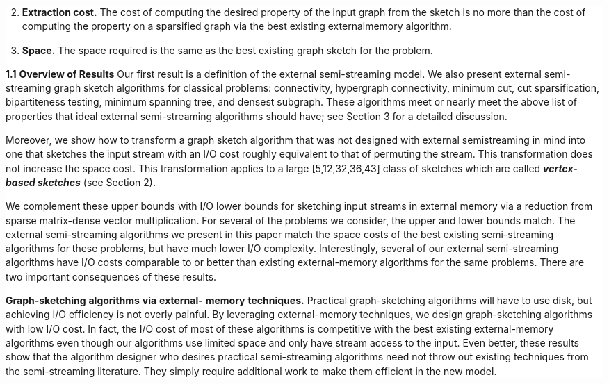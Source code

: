 2. **Extraction cost.** The cost of computing the
desired property of the input graph from the sketch
is no more than the cost of computing the property
on a sparsified graph via the best existing externalmemory algorithm.

3. **Space.** The space required is the same as the best
existing graph sketch for the problem.

**1.1** **Overview of Results** Our first result is a definition of the external semi-streaming model. We
also present external semi-streaming graph sketch algorithms for classical problems: connectivity, hypergraph
connectivity, minimum cut, cut sparsification, bipartiteness testing, minimum spanning tree, and densest subgraph. These algorithms meet or nearly meet the above
list of properties that ideal external semi-streaming algorithms should have; see Section 3 for a detailed discussion.

Moreover, we show how to transform a graph sketch
algorithm that was not designed with external semistreaming in mind into one that sketches the input
stream with an I/O cost roughly equivalent to that of
permuting the stream. This transformation does not
increase the space cost. This transformation applies to
a large [5,12,32,36,43] class of sketches which are called
***vertex-based sketches*** (see Section 2).


We complement these upper bounds with I/O lower
bounds for sketching input streams in external memory
via a reduction from sparse matrix-dense vector multiplication. For several of the problems we consider, the
upper and lower bounds match.
The external semi-streaming algorithms we present
in this paper match the space costs of the best existing
semi-streaming algorithms for these problems, but have
much lower I/O complexity. Interestingly, several of
our external semi-streaming algorithms have I/O costs
comparable to or better than existing external-memory
algorithms for the same problems. There are two
important consequences of these results.

**Graph-sketching** **algorithms** **via** **external-**
**memory** **techniques.** Practical graph-sketching
algorithms will have to use disk, but achieving
I/O efficiency is not overly painful. By leveraging
external-memory techniques, we design graph-sketching
algorithms with low I/O cost. In fact, the I/O cost
of most of these algorithms is competitive with the
best existing external-memory algorithms even though
our algorithms use limited space and only have stream
access to the input. Even better, these results show
that the algorithm designer who desires practical
semi-streaming algorithms need not throw out existing
techniques from the semi-streaming literature. They
simply require additional work to make them efficient
in the new model.
